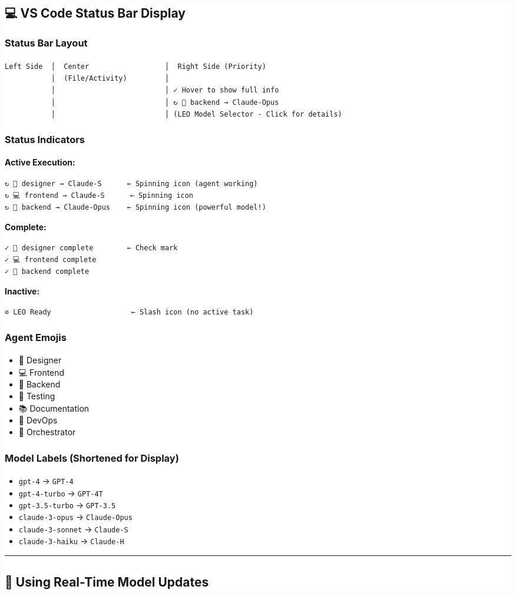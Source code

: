 
## 💻 VS Code Status Bar Display

### Status Bar Layout
```
Left Side  │  Center                  │  Right Side (Priority)
           │  (File/Activity)         │  
           │                          │ ✓ Hover to show full info
           │                          │ ↻ 🔧 backend → Claude-Opus
           │                          │ (LEO Model Selector - Click for details)
```

### Status Indicators

**Active Execution:**
```
↻ 🎨 designer → Claude-S      ← Spinning icon (agent working)
↻ 💻 frontend → Claude-S      ← Spinning icon
↻ 🔧 backend → Claude-Opus    ← Spinning icon (powerful model!)
```

**Complete:**
```
✓ 🎨 designer complete        ← Check mark
✓ 💻 frontend complete
✓ 🔧 backend complete
```

**Inactive:**
```
⊘ LEO Ready                   ← Slash icon (no active task)
```

### Agent Emojis
- 🎨 Designer
- 💻 Frontend
- 🔧 Backend
- 🧪 Testing
- 📚 Documentation
- 🚀 DevOps
- 🎯 Orchestrator

### Model Labels (Shortened for Display)
- `gpt-4` → `GPT-4`
- `gpt-4-turbo` → `GPT-4T`
- `gpt-3.5-turbo` → `GPT-3.5`
- `claude-3-opus` → `Claude-Opus`
- `claude-3-sonnet` → `Claude-S`
- `claude-3-haiku` → `Claude-H`

---

## 🔧 Using Real-Time Model Updates

